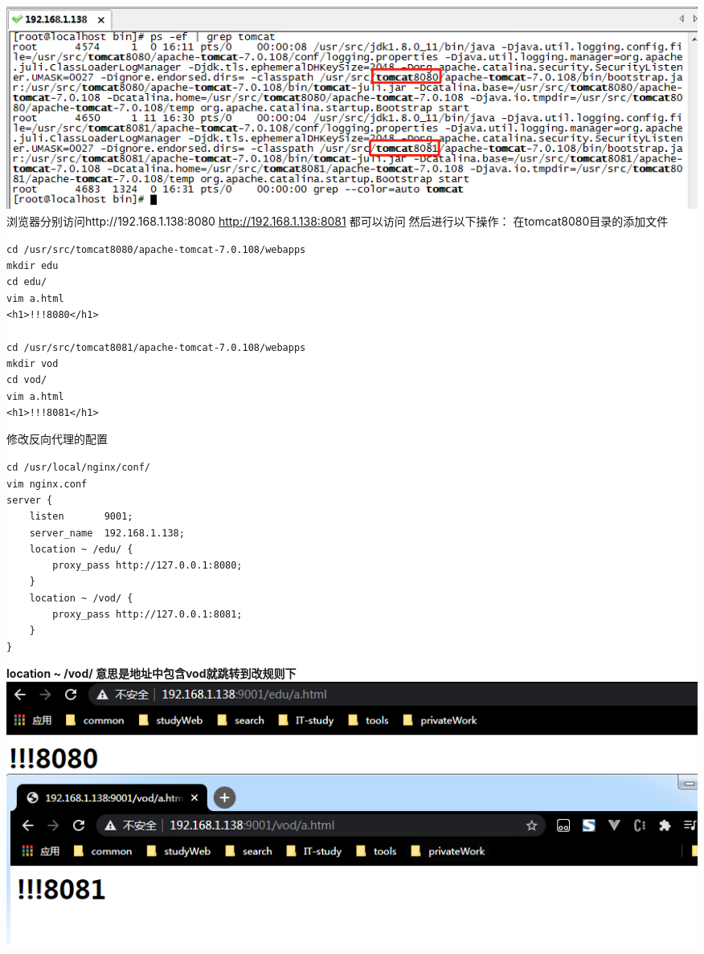![8080-8081](8080-8081.png)  
浏览器分别访问http://192.168.1.138:8080 http://192.168.1.138:8081 都可以访问
然后进行以下操作：
在tomcat8080目录的添加文件
```shell
cd /usr/src/tomcat8080/apache-tomcat-7.0.108/webapps
mkdir edu
cd edu/
vim a.html
<h1>!!!8080</h1>

cd /usr/src/tomcat8081/apache-tomcat-7.0.108/webapps
mkdir vod
cd vod/
vim a.html
<h1>!!!8081</h1>
```
修改反向代理的配置
```shell
cd /usr/local/nginx/conf/
vim nginx.conf
server {
    listen       9001;
    server_name  192.168.1.138;
    location ~ /edu/ {
        proxy_pass http://127.0.0.1:8080;
    }
    location ~ /vod/ {
        proxy_pass http://127.0.0.1:8081;
    }
}
```
**location ~ /vod/ 意思是地址中包含vod就跳转到改规则下**
![edu-vod-success](edu-vod-success.png)